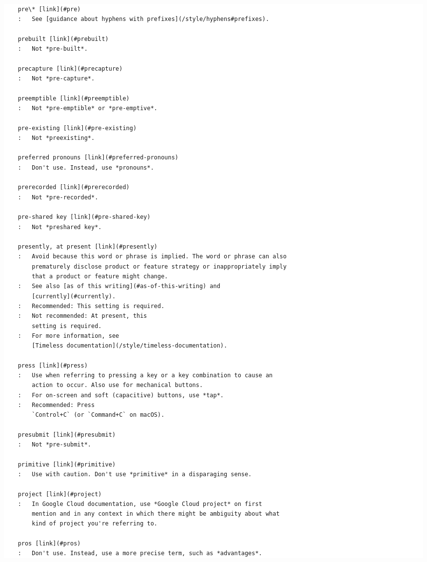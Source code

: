         pre\* [link](#pre)
        :   See [guidance about hyphens with prefixes](/style/hyphens#prefixes).

        prebuilt [link](#prebuilt)
        :   Not *pre-built*.

        precapture [link](#precapture)
        :   Not *pre-capture*.

        preemptible [link](#preemptible)
        :   Not *pre-emptible* or *pre-emptive*.

        pre-existing [link](#pre-existing)
        :   Not *preexisting*.

        preferred pronouns [link](#preferred-pronouns)
        :   Don't use. Instead, use *pronouns*.

        prerecorded [link](#prerecorded)
        :   Not *pre-recorded*.

        pre-shared key [link](#pre-shared-key)
        :   Not *preshared key*.

        presently, at present [link](#presently)
        :   Avoid because this word or phrase is implied. The word or phrase can also
            prematurely disclose product or feature strategy or inappropriately imply
            that a product or feature might change.
        :   See also [as of this writing](#as-of-this-writing) and
            [currently](#currently).
        :   Recommended: This setting is required.
        :   Not recommended: At present, this
            setting is required.
        :   For more information, see
            [Timeless documentation](/style/timeless-documentation).

        press [link](#press)
        :   Use when referring to pressing a key or a key combination to cause an
            action to occur. Also use for mechanical buttons.
        :   For on-screen and soft (capacitive) buttons, use *tap*.
        :   Recommended: Press
            `Control+C` (or `Command+C` on macOS).

        presubmit [link](#presubmit)
        :   Not *pre-submit*.

        primitive [link](#primitive)
        :   Use with caution. Don't use *primitive* in a disparaging sense.

        project [link](#project)
        :   In Google Cloud documentation, use *Google Cloud project* on first
            mention and in any context in which there might be ambiguity about what
            kind of project you're referring to.

        pros [link](#pros)
        :   Don't use. Instead, use a more precise term, such as *advantages*.

